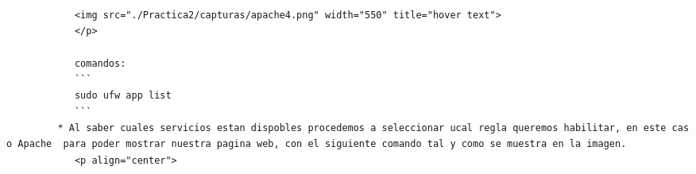                 <img src="./Practica2/capturas/apache4.png" width="550" title="hover text">
                </p>
                
                comandos:
                ```
                sudo ufw app list
                ```
             * Al saber cuales servicios estan dispobles procedemos a seleccionar ucal regla queremos habilitar, en este caso Apache  para poder mostrar nuestra pagina web, con el siguiente comando tal y como se muestra en la imagen.
                <p align="center">